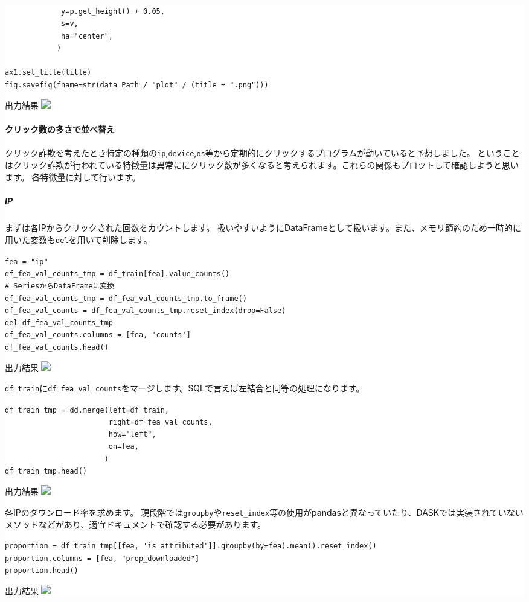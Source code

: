```
             y=p.get_height() + 0.05,
             s=v,
             ha="center",
            )

ax1.set_title(title)
fig.savefig(fname=str(data_Path / "plot" / (title + ".png")))
```
出力結果
<img src='https://lh3.googleusercontent.com/ddAQsz2xcKVoOJrdgE_gckJ3phu9n7iiL1-nUENnHBTXoq101_ubaxzhfrunorQldSmv6MTBrlkNQpwwaf94YQ=s800'/>


#### クリック数の多さで並べ替え
クリック詐欺を考えたとき特定の種類の`ip`,`device`,`os`等から定期的にクリックするプログラムが動いていると予想しました。
ということはクリック詐欺が行われている特徴量は異常ににクリック数が多くなると考えられます。これらの関係もプロットして確認しようと思います。
各特徴量に対して行います。

##### IP
まずは各IPからクリックされた回数をカウントします。
扱いやすいようにDataFrameとして扱います。また、メモリ節約のため一時的に用いた変数も`del`を用いて削除します。
```
fea = "ip"
df_fea_val_counts_tmp = df_train[fea].value_counts()
# SeriesからDataFrameに変換
df_fea_val_counts_tmp = df_fea_val_counts_tmp.to_frame()
df_fea_val_counts = df_fea_val_counts_tmp.reset_index(drop=False)
del df_fea_val_counts_tmp
df_fea_val_counts.columns = [fea, 'counts']
df_fea_val_counts.head()
```
出力結果
<img src='https://lh3.googleusercontent.com/0MQGTmDqA1f2wCBjFqPrE9NdWyjSGRLcGk-mZOzd57ycz-s4kIYRjo3JbOr68b3qn6Pb04P55gMjAlcdF6kJdg=s600'/>

`df_train`に`df_fea_val_counts`をマージします。SQLで言えば左結合と同等の処理になります。
```
df_train_tmp = dd.merge(left=df_train,
                        right=df_fea_val_counts,
                        how="left",
                        on=fea,
                       )
df_train_tmp.head()
```
出力結果
<img src='https://lh3.googleusercontent.com/tN1EWPsm_qKtl-HrAtH32Mo1Vqk74o8vmAw959r4cyP3XxoW-XYP1K9gHZkuXwic7-ohG-doEiaYEaBOzjDXkzk=s600'/>


各IPのダウンロード率を求めます。
現段階では`groupby`や`reset_index`等の使用がpandasと異なっていたり、DASKでは実装されていないメソッドなどがあり、適宜ドキュメントで確認する必要があります。
```
proportion = df_train_tmp[[fea, 'is_attributed']].groupby(by=fea).mean().reset_index()
proportion.columns = [fea, "prop_downloaded"]
proportion.head()
```
出力結果
<img src='https://lh3.googleusercontent.com/ubALwREsyJKPfbzJfUaVx8gkPSwoEePDu5lfeVCGZhpY4Ed68Kbbxm2nTz72LXE165j5CMoDbcyvMZxIPu6giss=s600'/>
